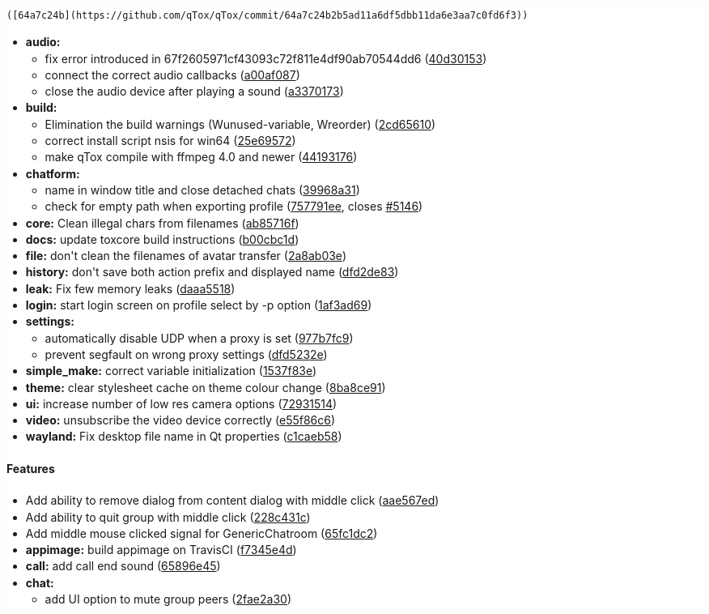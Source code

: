     ([64a7c24b](https://github.com/qTox/qTox/commit/64a7c24b2b5ad11a6df5dbb11da6e3aa7c0fd6f3))
*   **audio:**
    *   fix error introduced in 67f2605971cf43093c72f811e4df90ab70544dd6
        ([40d30153](https://github.com/qTox/qTox/commit/40d30153aed223b65b596dc7d3bf17573b04f3e9))
    *   connect the correct audio callbacks
        ([a00af087](https://github.com/qTox/qTox/commit/a00af087778c6315ef55ed77c4209cbb63a6323d))
    *   close the audio device after playing a sound
        ([a3370173](https://github.com/qTox/qTox/commit/a3370173df24cd6880e3e3845ddbbc7c090b7aed))
*   **build:**
    *   Elimination the build warnings (Wunused-variable, Wreorder)
        ([2cd65610](https://github.com/qTox/qTox/commit/2cd65610fcce0c3dcf8a5e9cb9f313a76167c09a))
    *   correct install script nsis for win64
        ([25e69572](https://github.com/qTox/qTox/commit/25e69572f89d816cfab5a8c0d1c261bae34d3cdd))
    *   make qTox compile with ffmpeg 4.0 and newer
        ([44193176](https://github.com/qTox/qTox/commit/441931765ffe3de349b28a28bf10a006edcc9949))
*   **chatform:**
    *   name in window title and close detached chats
        ([39968a31](https://github.com/qTox/qTox/commit/39968a313d78c727046837901e6cc3d6c31d18e0))
    *   check for empty path when exporting profile
        ([757791ee](https://github.com/qTox/qTox/commit/757791eea4be390bb6d1cdc908d1cd3c4b18728d),
        closes [#5146](https://github.com/qTox/qTox/issues/5146))
*   **core:** Clean illegal chars from filenames
    ([ab85716f](https://github.com/qTox/qTox/commit/ab85716f00acfe00ff8035670919dd548d7f7f83))
*   **docs:** update toxcore build instructions
    ([b00cbc1d](https://github.com/qTox/qTox/commit/b00cbc1d6f3a7f8406e4a96e732c534068fde22c))
*   **file:** don't clean the filenames of avatar transfer
    ([2a8ab03e](https://github.com/qTox/qTox/commit/2a8ab03e46dd08efc4051a01bea56fe6a4c38a11))
*   **history:** don't save both action prefix and displayed name
    ([dfd2de83](https://github.com/qTox/qTox/commit/dfd2de836eae605e02a1afb270620dd9274f6385))
*   **leak:** Fix few memory leaks
    ([daaa5518](https://github.com/qTox/qTox/commit/daaa5518dd7c02c2de45690daa3f592206fc4023))
*   **login:** start login screen on profile select by -p option
    ([1af3ad69](https://github.com/qTox/qTox/commit/1af3ad69e884bc4e74a4fcdd452a6aff10bffd62))
*   **settings:**
    *   automatically disable UDP when a proxy is set
        ([977b7fc9](https://github.com/qTox/qTox/commit/977b7fc9a02b2b44164ffb77ab35f4cdfae90542))
    *   prevent segfault on wrong proxy settings
        ([dfd5232e](https://github.com/qTox/qTox/commit/dfd5232e2fb727685a20804d7ca3b932ea239332))
*   **simple_make:** correct variable initialization
    ([1537f83e](https://github.com/qTox/qTox/commit/1537f83e85ff28dd73fb66161ae2cd5eeef692d1))
*   **theme:** clear stylesheet cache on theme colour change
    ([8ba8ce91](https://github.com/qTox/qTox/commit/8ba8ce91f3317794b72fb4937c459dac2856d367))
*   **ui:** increase number of low res camera options
    ([72931514](https://github.com/qTox/qTox/commit/72931514695a8691593d6a5abd2df1e340f95002))
*   **video:** unsubscribe the video device correctly
    ([e55f86c6](https://github.com/qTox/qTox/commit/e55f86c6a5b0344642fcb3d7a2550df6e899a6e5))
*   **wayland:** Fix desktop file name in Qt properties
    ([c1caeb58](https://github.com/qTox/qTox/commit/c1caeb585a8845eaa72c7db79fb334262eafdb8f))

#### Features

*   Add ability to remove dialog from content dialog with middle click
    ([aae567ed](https://github.com/qTox/qTox/commit/aae567ed8e299fc0cdd700e2e0020042ee1cba11))
*   Add ability to quit group with middle click
    ([228c431c](https://github.com/qTox/qTox/commit/228c431c890a7e68d078b441311892c691643926))
*   Add middle mouse clicked signal for GenericChatroom
    ([65fc1dc2](https://github.com/qTox/qTox/commit/65fc1dc266da29e0679f2b645c31bc428f0cf575))
*   **appimage:** build appimage on TravisCI
    ([f7345e4d](https://github.com/qTox/qTox/commit/f7345e4db264a5681490b9094981a65cac68d317))
*   **call:** add call end sound
    ([65896e45](https://github.com/qTox/qTox/commit/65896e45017f8f748bc5b9db10a4400d7fd418dc))
*   **chat:**
    *   add UI option to mute group peers
        ([2fae2a30](https://github.com/qTox/qTox/commit/2fae2a30f76978ce722c5b24236384c8052ebfc4))